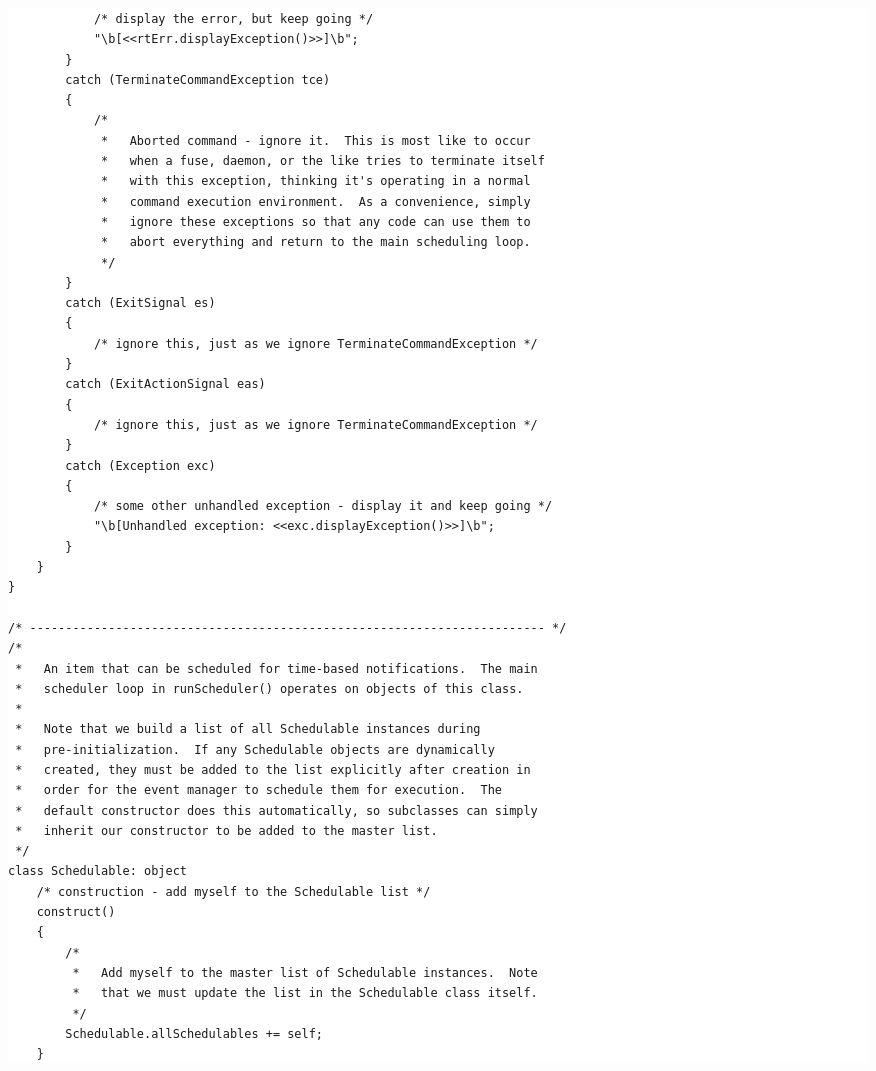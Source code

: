                 /* display the error, but keep going */
                "\b[<<rtErr.displayException()>>]\b";
            }
            catch (TerminateCommandException tce)
            {
                /* 
                 *   Aborted command - ignore it.  This is most like to occur
                 *   when a fuse, daemon, or the like tries to terminate itself
                 *   with this exception, thinking it's operating in a normal
                 *   command execution environment.  As a convenience, simply
                 *   ignore these exceptions so that any code can use them to
                 *   abort everything and return to the main scheduling loop. 
                 */
            }
            catch (ExitSignal es)
            {
                /* ignore this, just as we ignore TerminateCommandException */
            }
            catch (ExitActionSignal eas)
            {
                /* ignore this, just as we ignore TerminateCommandException */
            }
            catch (Exception exc)
            {
                /* some other unhandled exception - display it and keep going */
                "\b[Unhandled exception: <<exc.displayException()>>]\b";
            }
        }
    }

    /* ------------------------------------------------------------------------ */
    /*
     *   An item that can be scheduled for time-based notifications.  The main
     *   scheduler loop in runScheduler() operates on objects of this class.
     *   
     *   Note that we build a list of all Schedulable instances during
     *   pre-initialization.  If any Schedulable objects are dynamically
     *   created, they must be added to the list explicitly after creation in
     *   order for the event manager to schedule them for execution.  The
     *   default constructor does this automatically, so subclasses can simply
     *   inherit our constructor to be added to the master list.  
     */
    class Schedulable: object
        /* construction - add myself to the Schedulable list */
        construct()
        {
            /* 
             *   Add myself to the master list of Schedulable instances.  Note
             *   that we must update the list in the Schedulable class itself. 
             */
            Schedulable.allSchedulables += self;
        }
